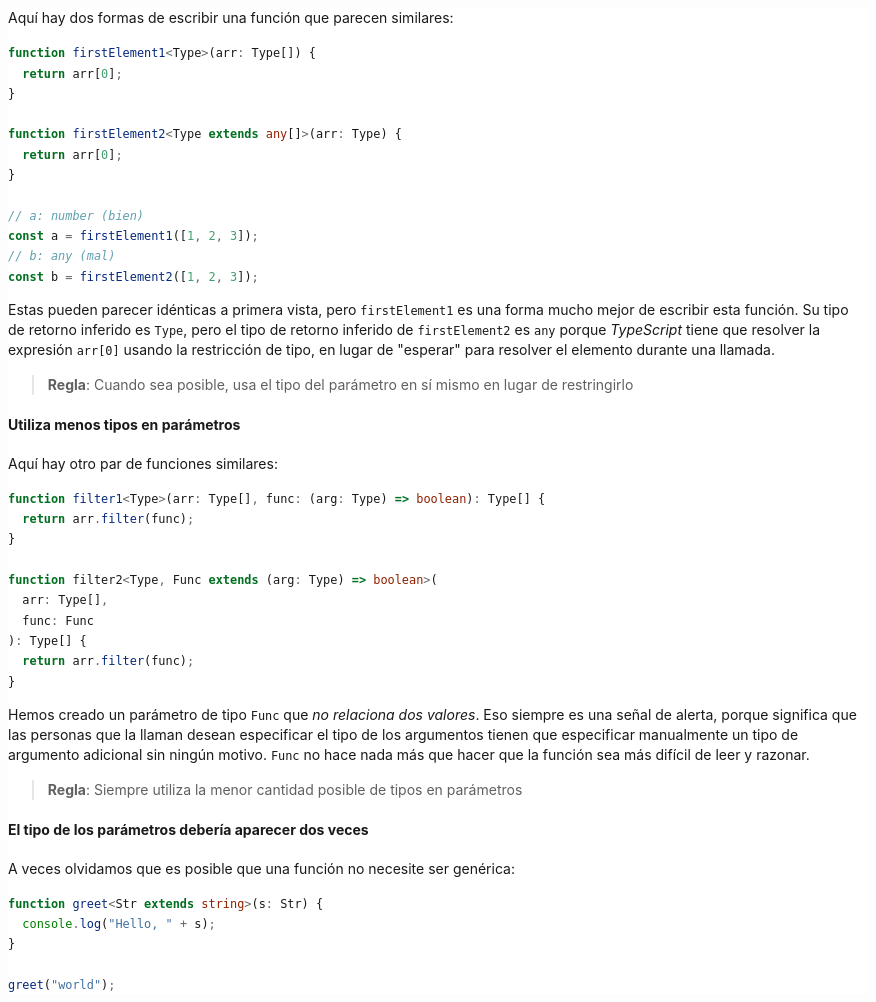 Aquí hay dos formas de escribir una función que parecen similares:

```ts twoslash
function firstElement1<Type>(arr: Type[]) {
  return arr[0];
}

function firstElement2<Type extends any[]>(arr: Type) {
  return arr[0];
}

// a: number (bien)
const a = firstElement1([1, 2, 3]);
// b: any (mal)
const b = firstElement2([1, 2, 3]);
```

Estas pueden parecer idénticas a primera vista, pero `firstElement1` es una forma mucho mejor de escribir esta función.
Su tipo de retorno inferido es `Type`, pero el tipo de retorno inferido de `firstElement2` es `any` porque *TypeScript* tiene que resolver la expresión `arr[0]` usando la restricción de tipo, en lugar de "esperar" para resolver el elemento durante una llamada.

> **Regla**: Cuando sea posible, usa el tipo del parámetro en sí mismo en lugar de restringirlo

#### Utiliza menos tipos en parámetros

Aquí hay otro par de funciones similares:

```ts twoslash
function filter1<Type>(arr: Type[], func: (arg: Type) => boolean): Type[] {
  return arr.filter(func);
}

function filter2<Type, Func extends (arg: Type) => boolean>(
  arr: Type[],
  func: Func
): Type[] {
  return arr.filter(func);
}
```

Hemos creado un parámetro de tipo `Func` que *no relaciona dos valores*.
Eso siempre es una señal de alerta, porque significa que las personas que la llaman desean especificar el tipo de los argumentos tienen que especificar manualmente un tipo de argumento adicional sin ningún motivo.
`Func` no hace nada más que hacer que la función sea más difícil de leer y razonar.

> **Regla**: Siempre utiliza la menor cantidad posible de tipos en parámetros

#### El tipo de los parámetros debería aparecer dos veces

A veces olvidamos que es posible que una función no necesite ser genérica:

```ts twoslash
function greet<Str extends string>(s: Str) {
  console.log("Hello, " + s);
}

greet("world");
```
